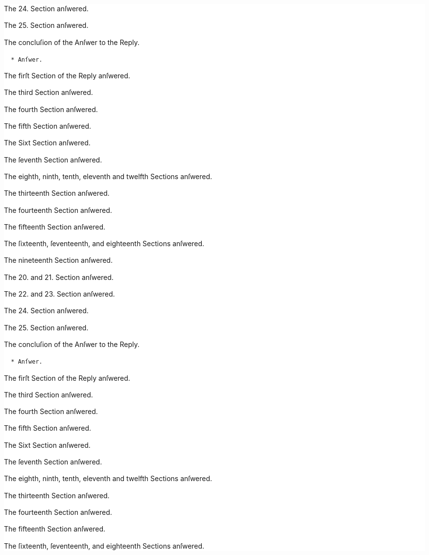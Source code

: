 The 24. Section anſwered.

The 25. Section anſwered.

The concluſion of the Anſwer to the Reply.

      * Anſwer.

The firſt Section of the Reply anſwered.

The third Section anſwered.

The fourth Section anſwered.

The fifth Section anſwered.

The Sixt Section anſwered.

The ſeventh Section anſwered.

The eighth, ninth, tenth, eleventh and twelfth Sections anſwered.

The thirteenth Section anſwered.

The fourteenth Section anſwered.

The fifteenth Section anſwered.

The ſixteenth, ſeventeenth, and eighteenth Sections anſwered.

The nineteenth Section anſwered.

The 20. and 21. Section anſwered.

The 22. and 23. Section anſwered.

The 24. Section anſwered.

The 25. Section anſwered.

The concluſion of the Anſwer to the Reply.

      * Anſwer.

The firſt Section of the Reply anſwered.

The third Section anſwered.

The fourth Section anſwered.

The fifth Section anſwered.

The Sixt Section anſwered.

The ſeventh Section anſwered.

The eighth, ninth, tenth, eleventh and twelfth Sections anſwered.

The thirteenth Section anſwered.

The fourteenth Section anſwered.

The fifteenth Section anſwered.

The ſixteenth, ſeventeenth, and eighteenth Sections anſwered.
